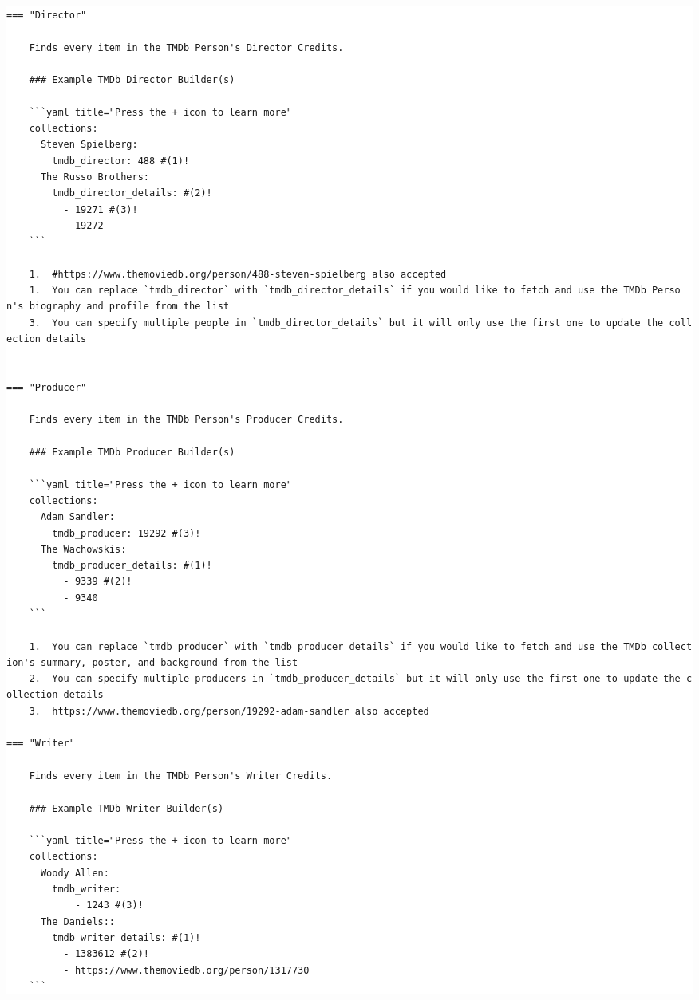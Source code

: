     === "Director"
        
        Finds every item in the TMDb Person's Director Credits.

        ### Example TMDb Director Builder(s)

        ```yaml title="Press the + icon to learn more"
        collections:
          Steven Spielberg:
            tmdb_director: 488 #(1)!
          The Russo Brothers:
            tmdb_director_details: #(2)!
              - 19271 #(3)!
              - 19272
        ```

        1.  #https://www.themoviedb.org/person/488-steven-spielberg also accepted
        1.  You can replace `tmdb_director` with `tmdb_director_details` if you would like to fetch and use the TMDb Person's biography and profile from the list
        3.  You can specify multiple people in `tmdb_director_details` but it will only use the first one to update the collection details


    === "Producer"
        
        Finds every item in the TMDb Person's Producer Credits.

        ### Example TMDb Producer Builder(s)

        ```yaml title="Press the + icon to learn more"
        collections:
          Adam Sandler:
            tmdb_producer: 19292 #(3)! 
          The Wachowskis:
            tmdb_producer_details: #(1)!
              - 9339 #(2)!
              - 9340
        ```
    
        1.  You can replace `tmdb_producer` with `tmdb_producer_details` if you would like to fetch and use the TMDb collection's summary, poster, and background from the list
        2.  You can specify multiple producers in `tmdb_producer_details` but it will only use the first one to update the collection details
        3.  https://www.themoviedb.org/person/19292-adam-sandler also accepted

    === "Writer"

        Finds every item in the TMDb Person's Writer Credits.

        ### Example TMDb Writer Builder(s)

        ```yaml title="Press the + icon to learn more"
        collections:
          Woody Allen:
            tmdb_writer: 
                - 1243 #(3)!
          The Daniels::
            tmdb_writer_details: #(1)!
              - 1383612 #(2)!
              - https://www.themoviedb.org/person/1317730
        ```
    